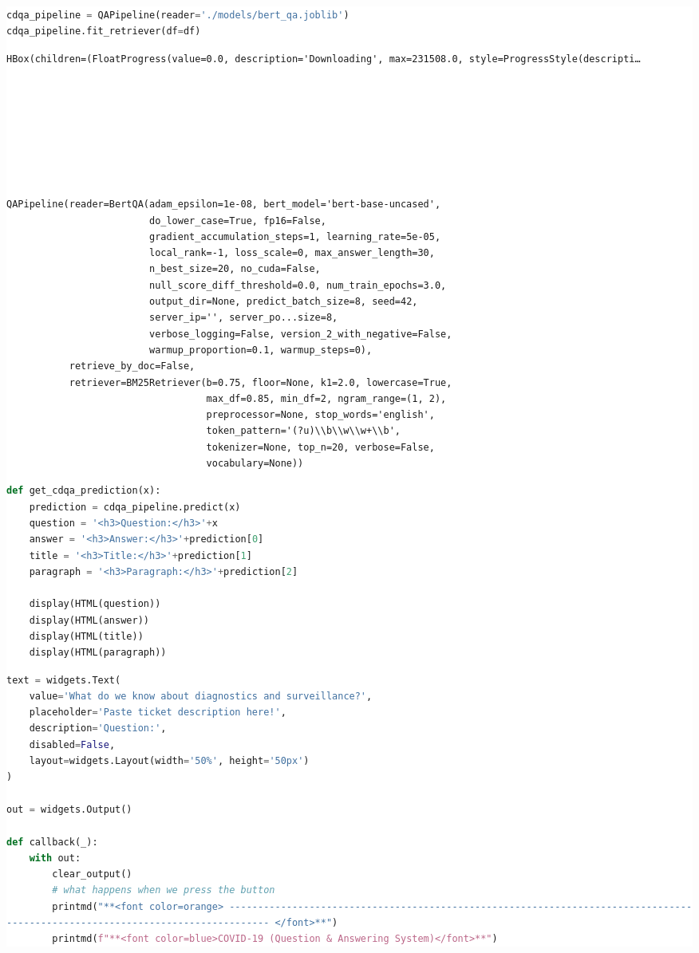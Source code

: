 


```python
cdqa_pipeline = QAPipeline(reader='./models/bert_qa.joblib')
cdqa_pipeline.fit_retriever(df=df)
```


    HBox(children=(FloatProgress(value=0.0, description='Downloading', max=231508.0, style=ProgressStyle(descripti…


    
    




    QAPipeline(reader=BertQA(adam_epsilon=1e-08, bert_model='bert-base-uncased',
                             do_lower_case=True, fp16=False,
                             gradient_accumulation_steps=1, learning_rate=5e-05,
                             local_rank=-1, loss_scale=0, max_answer_length=30,
                             n_best_size=20, no_cuda=False,
                             null_score_diff_threshold=0.0, num_train_epochs=3.0,
                             output_dir=None, predict_batch_size=8, seed=42,
                             server_ip='', server_po...size=8,
                             verbose_logging=False, version_2_with_negative=False,
                             warmup_proportion=0.1, warmup_steps=0),
               retrieve_by_doc=False,
               retriever=BM25Retriever(b=0.75, floor=None, k1=2.0, lowercase=True,
                                       max_df=0.85, min_df=2, ngram_range=(1, 2),
                                       preprocessor=None, stop_words='english',
                                       token_pattern='(?u)\\b\\w\\w+\\b',
                                       tokenizer=None, top_n=20, verbose=False,
                                       vocabulary=None))




```python
def get_cdqa_prediction(x):
    prediction = cdqa_pipeline.predict(x)
    question = '<h3>Question:</h3>'+x
    answer = '<h3>Answer:</h3>'+prediction[0]
    title = '<h3>Title:</h3>'+prediction[1]    
    paragraph = '<h3>Paragraph:</h3>'+prediction[2]    
    
    display(HTML(question))
    display(HTML(answer))
    display(HTML(title))
    display(HTML(paragraph))
```


```python
text = widgets.Text(
    value='What do we know about diagnostics and surveillance?',
    placeholder='Paste ticket description here!',
    description='Question:',
    disabled=False,
    layout=widgets.Layout(width='50%', height='50px')
)

out = widgets.Output()

def callback(_):
    with out:
        clear_output()
        # what happens when we press the button
        printmd("**<font color=orange> ------------------------------------------------------------------------------------------------------------------------------- </font>**")        
        printmd(f"**<font color=blue>COVID-19 (Question & Answering System)</font>**")
```